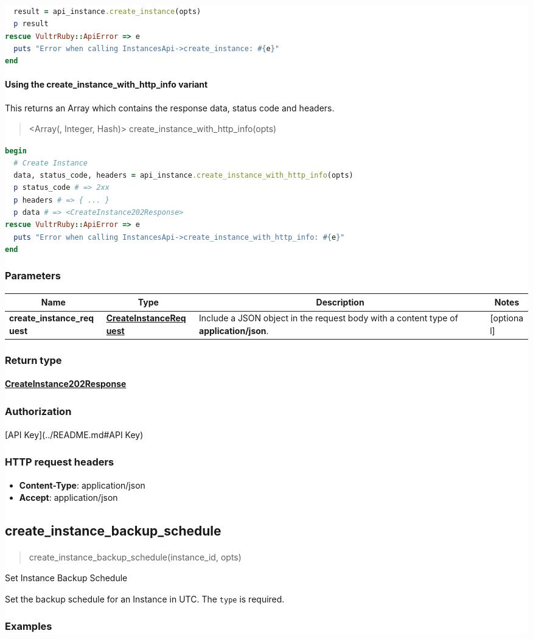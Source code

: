 ```ruby
  result = api_instance.create_instance(opts)
  p result
rescue VultrRuby::ApiError => e
  puts "Error when calling InstancesApi->create_instance: #{e}"
end
```

#### Using the create_instance_with_http_info variant

This returns an Array which contains the response data, status code and headers.

> <Array(<CreateInstance202Response>, Integer, Hash)> create_instance_with_http_info(opts)

```ruby
begin
  # Create Instance
  data, status_code, headers = api_instance.create_instance_with_http_info(opts)
  p status_code # => 2xx
  p headers # => { ... }
  p data # => <CreateInstance202Response>
rescue VultrRuby::ApiError => e
  puts "Error when calling InstancesApi->create_instance_with_http_info: #{e}"
end
```

### Parameters

| Name | Type | Description | Notes |
| ---- | ---- | ----------- | ----- |
| **create_instance_request** | [**CreateInstanceRequest**](CreateInstanceRequest.md) | Include a JSON object in the request body with a content type of **application/json**. | [optional] |

### Return type

[**CreateInstance202Response**](CreateInstance202Response.md)

### Authorization

[API Key](../README.md#API Key)

### HTTP request headers

- **Content-Type**: application/json
- **Accept**: application/json


## create_instance_backup_schedule

> create_instance_backup_schedule(instance_id, opts)

Set Instance Backup Schedule

Set the backup schedule for an Instance in UTC. The `type` is required.

### Examples
